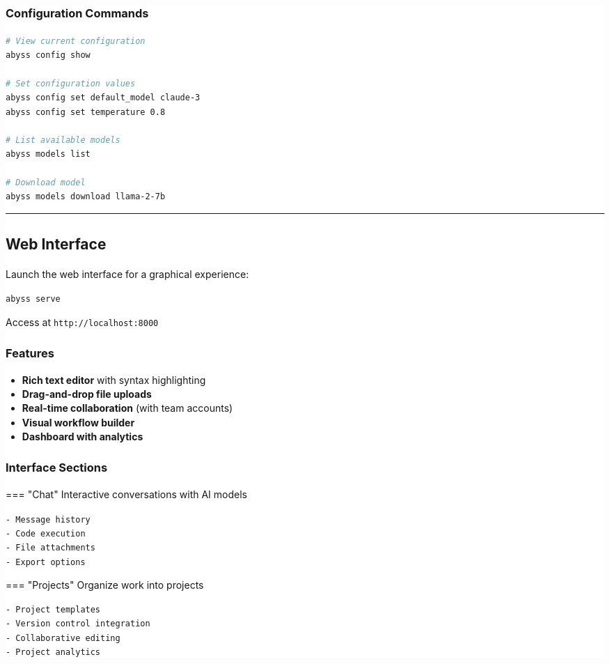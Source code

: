 ### Configuration Commands

```bash
# View current configuration
abyss config show

# Set configuration values
abyss config set default_model claude-3
abyss config set temperature 0.8

# List available models
abyss models list

# Download model
abyss models download llama-2-7b
```

---

## Web Interface

Launch the web interface for a graphical experience:

```bash
abyss serve
```

Access at `http://localhost:8000`

### Features

- **Rich text editor** with syntax highlighting
- **Drag-and-drop file uploads**
- **Real-time collaboration** (with team accounts)
- **Visual workflow builder**
- **Dashboard with analytics**

### Interface Sections

=== "Chat"
    Interactive conversations with AI models
    
    - Message history
    - Code execution
    - File attachments
    - Export options

=== "Projects"
    Organize work into projects
    
    - Project templates
    - Version control integration
    - Collaborative editing
    - Project analytics
